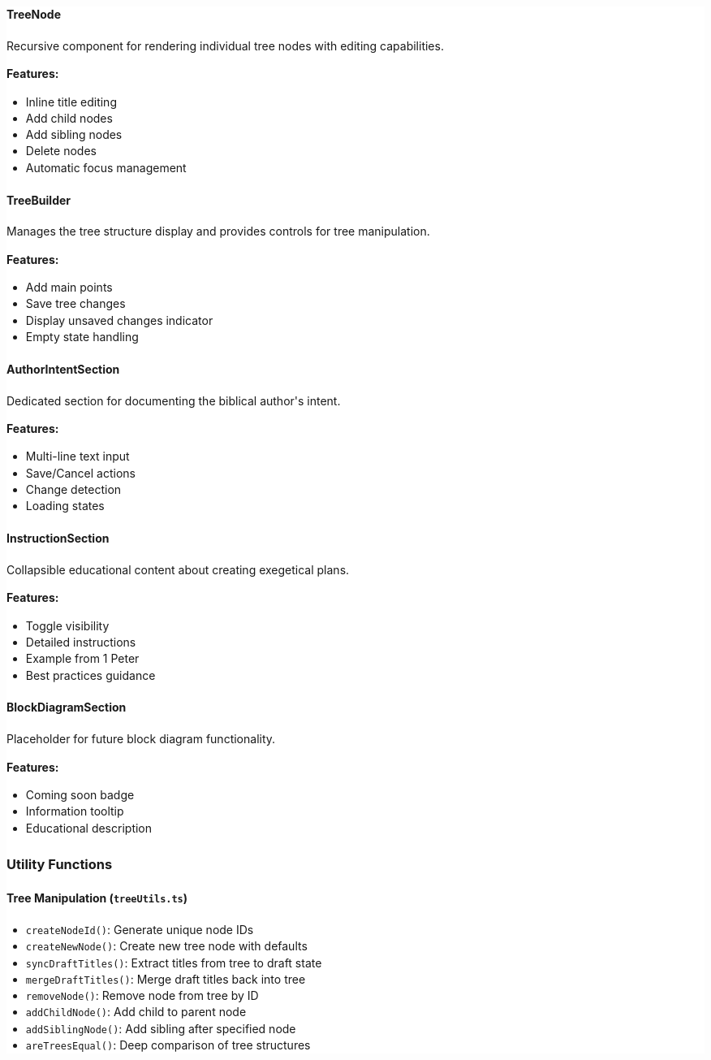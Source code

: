 #### TreeNode
Recursive component for rendering individual tree nodes with editing capabilities.

**Features:**
- Inline title editing
- Add child nodes
- Add sibling nodes
- Delete nodes
- Automatic focus management

#### TreeBuilder
Manages the tree structure display and provides controls for tree manipulation.

**Features:**
- Add main points
- Save tree changes
- Display unsaved changes indicator
- Empty state handling

#### AuthorIntentSection
Dedicated section for documenting the biblical author's intent.

**Features:**
- Multi-line text input
- Save/Cancel actions
- Change detection
- Loading states

#### InstructionSection
Collapsible educational content about creating exegetical plans.

**Features:**
- Toggle visibility
- Detailed instructions
- Example from 1 Peter
- Best practices guidance

#### BlockDiagramSection
Placeholder for future block diagram functionality.

**Features:**
- Coming soon badge
- Information tooltip
- Educational description

### Utility Functions

#### Tree Manipulation (`treeUtils.ts`)
- `createNodeId()`: Generate unique node IDs
- `createNewNode()`: Create new tree node with defaults
- `syncDraftTitles()`: Extract titles from tree to draft state
- `mergeDraftTitles()`: Merge draft titles back into tree
- `removeNode()`: Remove node from tree by ID
- `addChildNode()`: Add child to parent node
- `addSiblingNode()`: Add sibling after specified node
- `areTreesEqual()`: Deep comparison of tree structures
